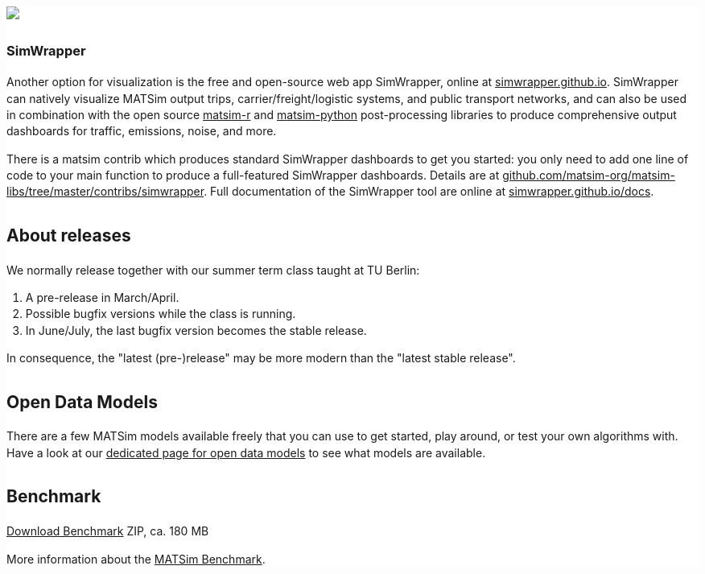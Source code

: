 <div class="grid" data-layout='50-50-reverse'>
<div>
	<img src="/assets/images/download/simwrapper.webp">
</div>
<div>

### SimWrapper

Another option for visualization is the free and open-source web app SimWrapper, 
online at [simwrapper.github.io](https://simwrapper.github.io). 
SimWrapper can natively visualize MATSim output trips, carrier/freight/logistic systems, 
and public transport networks, and can also be used in combination with the open source 
[matsim-r](https://vsp.berlin/matsim-r) and [matsim-python](https://pypi.org/project/matsim-tools/) 
post-processing libraries to produce comprehensive output dashboards for traffic, emissions, noise, and more. 

There is a matsim contrib which produces standard SimWrapper dashboards to get you started: 
you only need to add one line of code to your main function to produce a full-featured SimWrapper 
dashboards. Details are at [github.com/matsim-org/matsim-libs/tree/master/contribs/simwrapper](https://github.com/matsim-org/matsim-libs/tree/master/contribs/simwrapper). 
Full documentation of the SimWrapper tool are online at [simwrapper.github.io/docs](https://simwrapper.github.io/docs).
</div>
</div>

<div id="releases"></div>

## About releases

We normally release together with our summer term class taught at TU Berlin:

1. A pre-release in March/April.
1. Possible bugfix versions while the class is running.
1. In June/July, the last bugfix version becomes the stable release.

In consequence, the "latest (pre-)release" may be more modern than the "latest stable release".


## Open Data Models

There are a few MATSim models available freely that you can use to get started, play around,
or test your own algorithms with. Have a look at our [dedicated page for open data models](/install/open-data-models)
to see what models are available.

## Benchmark

[Download Benchmark](/files/benchmark/matsim-benchmark-2.0.0.zip) ZIP, ca. 180 MB

More information about the [MATSim Benchmark](/benchmark).

